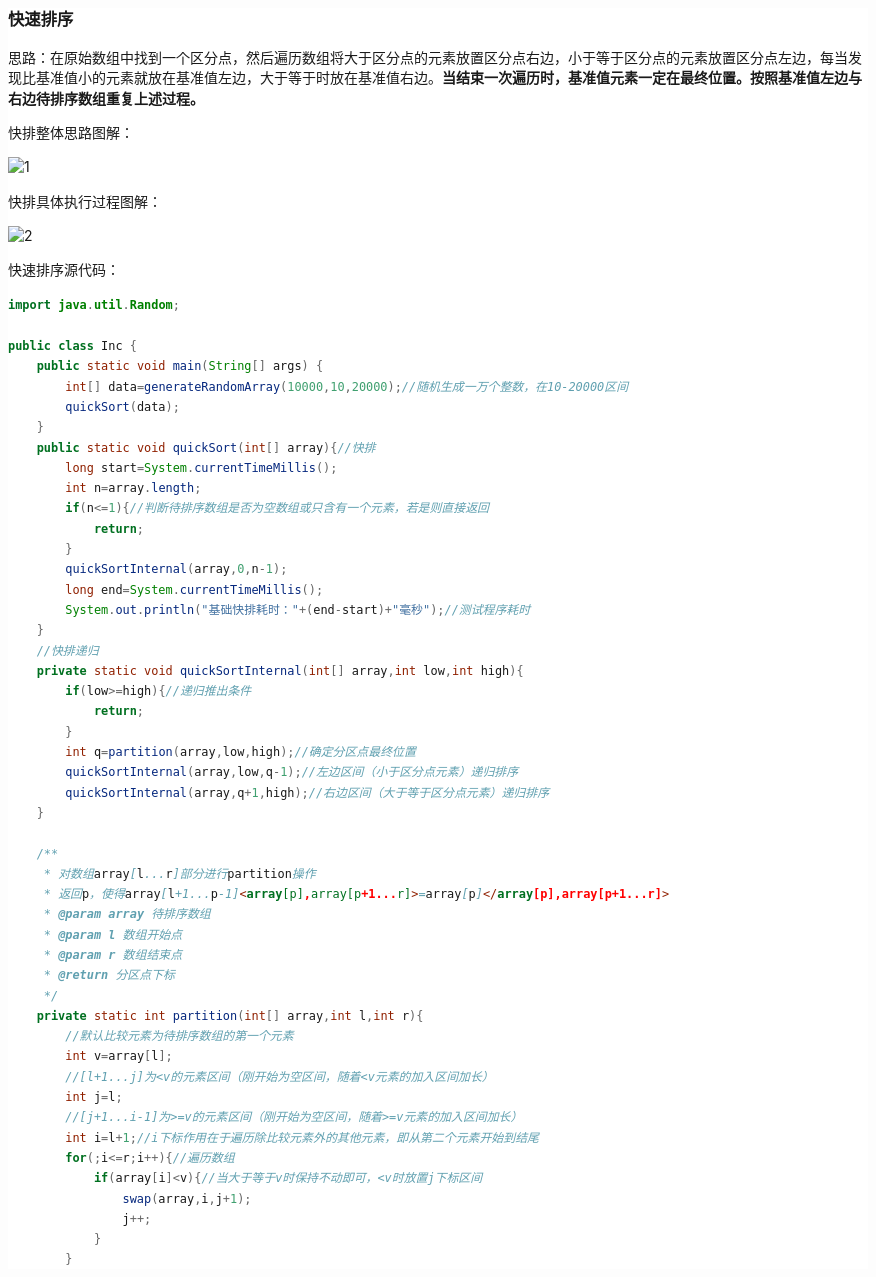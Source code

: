 ### 快速排序

思路：在原始数组中找到一个区分点，然后遍历数组将大于区分点的元素放置区分点右边，小于等于区分点的元素放置区分点左边，每当发现比基准值小的元素就放在基准值左边，大于等于时放在基准值右边。**当结束一次遍历时，基准值元素一定在最终位置。按照基准值左边与右边待排序数组重复上述过程。**

快排整体思路图解：

![1](C:\Users\14665\Desktop\快速排序\1.png)

快排具体执行过程图解：

![2](C:\Users\14665\Desktop\快速排序\2.png)

快速排序源代码：

```java
import java.util.Random;

public class Inc {
    public static void main(String[] args) {
        int[] data=generateRandomArray(10000,10,20000);//随机生成一万个整数，在10-20000区间
        quickSort(data);
    }
    public static void quickSort(int[] array){//快排
        long start=System.currentTimeMillis();
        int n=array.length;
        if(n<=1){//判断待排序数组是否为空数组或只含有一个元素，若是则直接返回
            return;
        }
        quickSortInternal(array,0,n-1);
        long end=System.currentTimeMillis();
        System.out.println("基础快排耗时："+(end-start)+"毫秒");//测试程序耗时
    }
    //快排递归
    private static void quickSortInternal(int[] array,int low,int high){
        if(low>=high){//递归推出条件
            return;
        }
        int q=partition(array,low,high);//确定分区点最终位置
        quickSortInternal(array,low,q-1);//左边区间（小于区分点元素）递归排序
        quickSortInternal(array,q+1,high);//右边区间（大于等于区分点元素）递归排序
    }

    /**
     * 对数组array[l...r]部分进行partition操作
     * 返回p，使得array[l+1...p-1]<array[p],array[p+1...r]>=array[p]</array[p],array[p+1...r]>
     * @param array 待排序数组
     * @param l 数组开始点
     * @param r 数组结束点
     * @return 分区点下标
     */
    private static int partition(int[] array,int l,int r){
        //默认比较元素为待排序数组的第一个元素
        int v=array[l];
        //[l+1...j]为<v的元素区间（刚开始为空区间，随着<v元素的加入区间加长）
        int j=l;
        //[j+1...i-1]为>=v的元素区间（刚开始为空区间，随着>=v元素的加入区间加长）
        int i=l+1;//i下标作用在于遍历除比较元素外的其他元素，即从第二个元素开始到结尾
        for(;i<=r;i++){//遍历数组
            if(array[i]<v){//当大于等于v时保持不动即可，<v时放置j下标区间
                swap(array,i,j+1);
                j++;
            }
        }
```